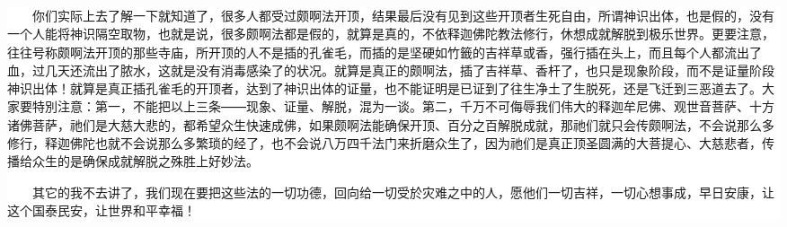 　　你们实际上去了解一下就知道了，很多人都受过颇啊法开顶，结果最后没有见到这些开顶者生死自由，所谓神识出体，也是假的，没有一个人能将神识隔空取物，也就是说，很多颇啊法都是假的，就算是真的，不依释迦佛陀教法修行，休想成就解脱到极乐世界。更要注意，往往号称颇啊法开顶的那些寺庙，所开顶的人不是插的孔雀毛，而插的是坚硬如竹籤的吉祥草或香，强行插在头上，而且每个人都流出了血，过几天还流出了脓水，这就是没有消毒感染了的状况。就算是真正的颇啊法，插了吉祥草、香杆了，也只是现象阶段，而不是证量阶段神识出体！就算是真正插孔雀毛的开顶者，达到了神识出体的证量，也不能证明是已证到了往生净土了生脱死，还是飞迁到三恶道去了。大家要特別注意：第一，不能把以上三条——现象、证量、解脱，混为一谈。第二，千万不可侮辱我们伟大的释迦牟尼佛、观世音菩萨、十方诸佛菩萨，祂们是大慈大悲的，都希望众生快速成佛，如果颇啊法能确保开顶、百分之百解脱成就，那祂们就只会传颇啊法，不会说那么多修行，释迦佛陀也就不会说那么多繁琐的经了，也不会说八万四千法门来折磨众生了，因为祂们是真正顶圣圆满的大菩提心、大慈悲者，传播给众生的是确保成就解脱之殊胜上好妙法。

　　其它的我不去讲了，我们现在要把这些法的一切功德，回向给一切受於灾难之中的人，愿他们一切吉祥，一切心想事成，早日安康，让这个国泰民安，让世界和平幸福！